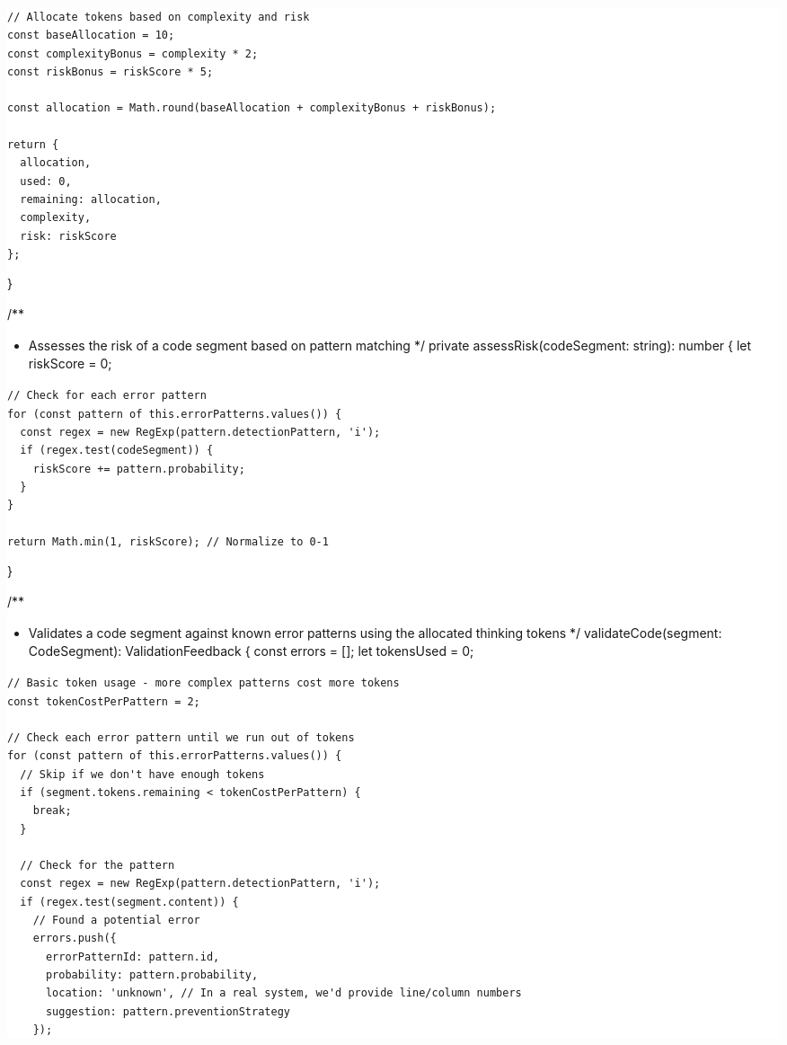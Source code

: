     // Allocate tokens based on complexity and risk
    const baseAllocation = 10;
    const complexityBonus = complexity * 2;
    const riskBonus = riskScore * 5;
    
    const allocation = Math.round(baseAllocation + complexityBonus + riskBonus);
    
    return {
      allocation,
      used: 0,
      remaining: allocation,
      complexity,
      risk: riskScore
    };
  }
  
  /**
   * Assesses the risk of a code segment based on pattern matching
   */
  private assessRisk(codeSegment: string): number {
    let riskScore = 0;
    
    // Check for each error pattern
    for (const pattern of this.errorPatterns.values()) {
      const regex = new RegExp(pattern.detectionPattern, 'i');
      if (regex.test(codeSegment)) {
        riskScore += pattern.probability;
      }
    }
    
    return Math.min(1, riskScore); // Normalize to 0-1
  }
  
  /**
   * Validates a code segment against known error patterns using the allocated thinking tokens
   */
  validateCode(segment: CodeSegment): ValidationFeedback {
    const errors = [];
    let tokensUsed = 0;
    
    // Basic token usage - more complex patterns cost more tokens
    const tokenCostPerPattern = 2;
    
    // Check each error pattern until we run out of tokens
    for (const pattern of this.errorPatterns.values()) {
      // Skip if we don't have enough tokens
      if (segment.tokens.remaining < tokenCostPerPattern) {
        break;
      }
      
      // Check for the pattern
      const regex = new RegExp(pattern.detectionPattern, 'i');
      if (regex.test(segment.content)) {
        // Found a potential error
        errors.push({
          errorPatternId: pattern.id,
          probability: pattern.probability,
          location: 'unknown', // In a real system, we'd provide line/column numbers
          suggestion: pattern.preventionStrategy
        });
        